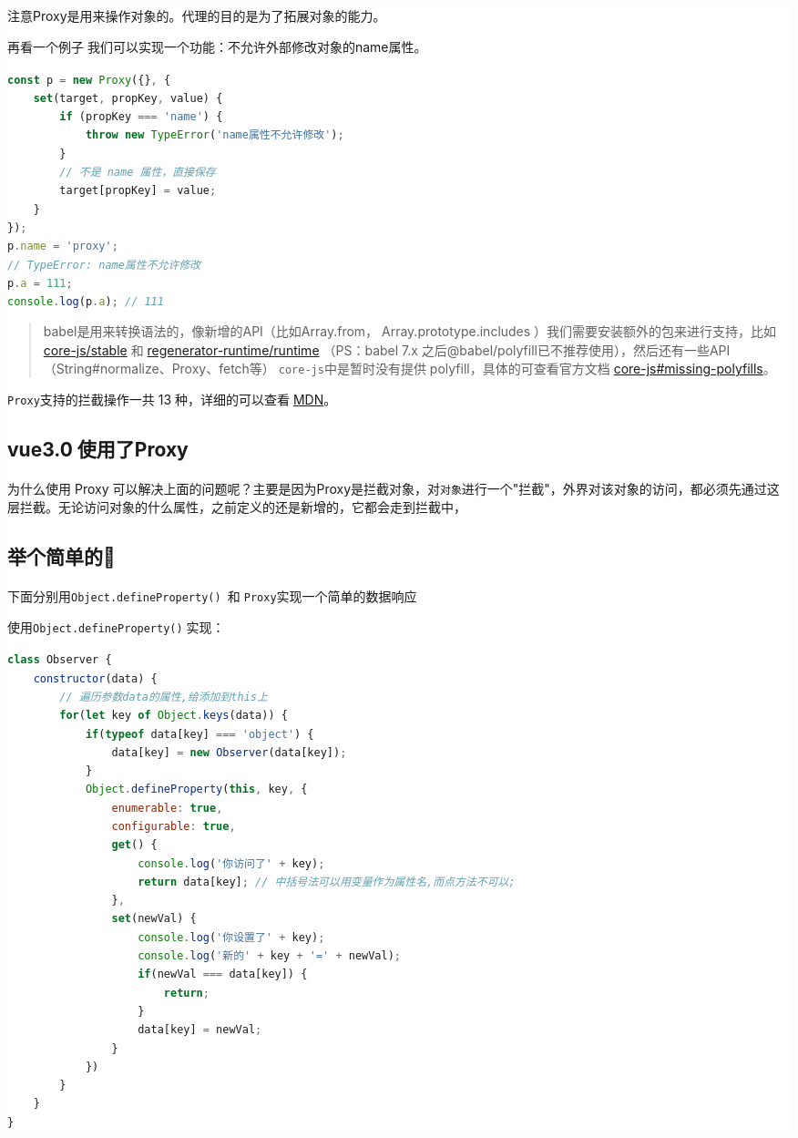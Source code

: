 注意Proxy是用来操作对象的。代理的目的是为了拓展对象的能力。

再看一个例子
我们可以实现一个功能：不允许外部修改对象的name属性。

```js
const p = new Proxy({}, {
    set(target, propKey, value) {
        if (propKey === 'name') {
            throw new TypeError('name属性不允许修改');
        }
        // 不是 name 属性，直接保存
        target[propKey] = value;
    }
});
p.name = 'proxy';
// TypeError: name属性不允许修改
p.a = 111;
console.log(p.a); // 111
```

> babel是用来转换语法的，像新增的API（比如Array.from， Array.prototype.includes ）我们需要安装额外的包来进行支持，比如 [core-js/stable]() 和 [regenerator-runtime/runtime]() （PS：babel 7.x 之后@babel/polyfill已不推荐使用），然后还有一些API（String#normalize、Proxy、fetch等） `core-js`中是暂时没有提供 polyfill，具体的可查看官方文档 [core-js#missing-polyfills](https://github.com/zloirock/core-js#missing-polyfills)。

`Proxy`支持的拦截操作一共 13 种，详细的可以查看 [MDN](https://developer.mozilla.org/zh-CN/docs/Web/JavaScript/Reference/Global_Objects/Proxy/handler)。

## vue3.0 使用了Proxy

为什么使用 Proxy 可以解决上面的问题呢？主要是因为Proxy是拦截对象，对`对象`进行一个"拦截"，外界对该对象的访问，都必须先通过这层拦截。无论访问对象的什么属性，之前定义的还是新增的，它都会走到拦截中，

## 举个简单的🌰
下面分别用`Object.defineProperty() `和 `Proxy`实现一个简单的数据响应

使用`Object.defineProperty()` 实现：
```js
class Observer {
    constructor(data) {
        // 遍历参数data的属性,给添加到this上
        for(let key of Object.keys(data)) {
            if(typeof data[key] === 'object') {
                data[key] = new Observer(data[key]);
            }
            Object.defineProperty(this, key, {
                enumerable: true,
                configurable: true,
                get() {
                    console.log('你访问了' + key);
                    return data[key]; // 中括号法可以用变量作为属性名,而点方法不可以;
                },
                set(newVal) {
                    console.log('你设置了' + key);
                    console.log('新的' + key + '=' + newVal);
                    if(newVal === data[key]) {
                        return;
                    }
                    data[key] = newVal;
                }
            })
        }
    }
}

```